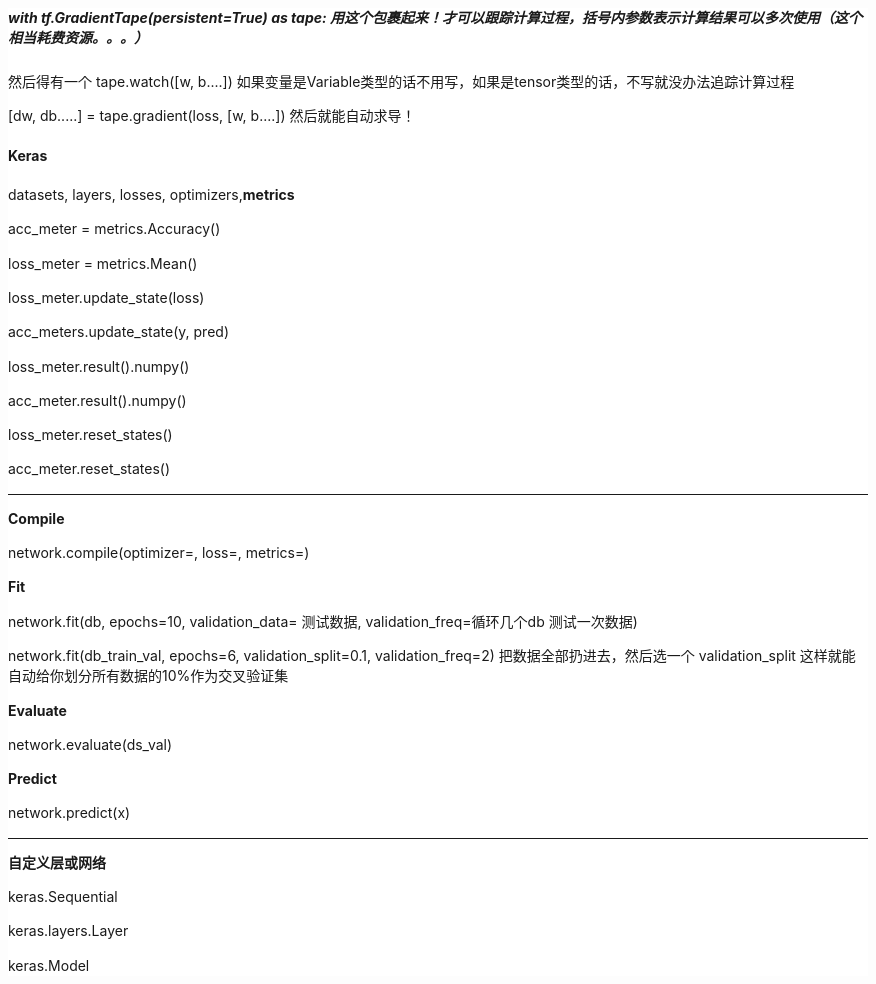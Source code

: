 ##### with tf.GradientTape(persistent=True) as tape: 用这个包裹起来！才可以跟踪计算过程，括号内参数表示计算结果可以多次使用（这个相当耗费资源。。。）

然后得有一个 tape.watch([w, b....])  如果变量是Variable类型的话不用写，如果是tensor类型的话，不写就没办法追踪计算过程

[dw, db.....] = tape.gradient(loss, [w, b....]) 然后就能自动求导！



#### Keras

datasets, layers, losses, optimizers,**metrics**

acc_meter = metrics.Accuracy()

loss_meter = metrics.Mean()



loss_meter.update_state(loss)

acc_meters.update_state(y, pred)



loss_meter.result().numpy()

acc_meter.result().numpy()



loss_meter.reset_states()

acc_meter.reset_states()

------

**Compile**

network.compile(optimizer=, loss=, metrics=)

**Fit**

network.fit(db, epochs=10, validation_data= 测试数据, validation_freq=循环几个db 测试一次数据)

network.fit(db_train_val, epochs=6, validation_split=0.1, validation_freq=2) 把数据全部扔进去，然后选一个 validation_split 这样就能自动给你划分所有数据的10%作为交叉验证集

**Evaluate**

network.evaluate(ds_val)

**Predict**

network.predict(x) 

------

**自定义层或网络**

keras.Sequential

keras.layers.Layer

keras.Model 
